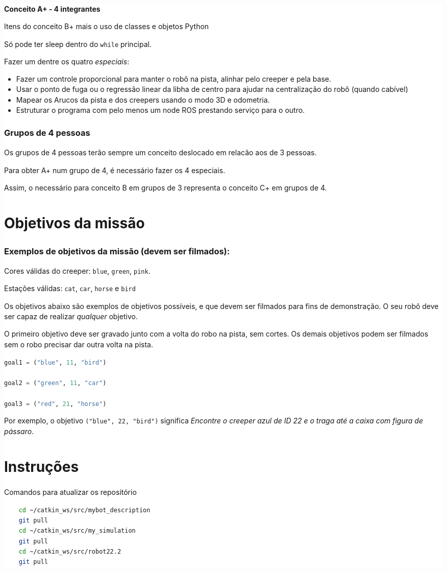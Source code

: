 **Conceito A+ - 4 integrantes**

Itens do conceito B+ mais o uso de classes e objetos Python    

Só pode ter sleep dentro do `while` principal. 

Fazer um dentre os quatro *especiais*:
* Fazer um controle proporcional para manter o robô na pista, alinhar pelo creeper e pela base.
* Usar o ponto de fuga ou o regressão linear da libha de centro para ajudar na centralização do robô (quando cabível)
* Mapear os Arucos da pista e dos creepers usando o modo 3D e odometria.
* Estruturar o programa com pelo menos um node ROS prestando serviço para o outro.

### Grupos de 4 pessoas 

Os grupos de 4 pessoas terão sempre um conceito deslocado em relacão aos de 3 pessoas.

Para obter A+ num grupo de 4, é necessário  fazer os 4 especiais.

Assim, o necessário para conceito B em grupos de 3 representa o conceito C+ em grupos de 4.

# Objetivos da missão 

### Exemplos de objetivos da missão (devem ser filmados): 

Cores válidas do creeper: `blue`, `green`, `pink`.

Estações válidas: `cat`, `car`, `horse` e `bird`

Os objetivos abaixo são exemplos de objetivos possíveis, e que devem ser filmados para fins de demonstração.  O seu robô deve ser capaz de realizar *qualquer* objetivo. 

O primeiro objetivo deve ser gravado junto com a volta do robo na pista, sem cortes. Os demais objetivos podem ser filmados sem o robo precisar dar outra volta na pista.


```python
goal1 = ("blue", 11, "bird")

goal2 = ("green", 11, "car")

goal3 = ("red", 21, "horse")
```


Por exemplo, o objetivo `("blue", 22, "bird")` significa *Encontre o creeper azul de ID 22 e o traga até a caixa com figura de pássaro*. 


# Instruções

Comandos para atualizar os repositório
```bash
    cd ~/catkin_ws/src/mybot_description
    git pull
    cd ~/catkin_ws/src/my_simulation
    git pull
    cd ~/catkin_ws/src/robot22.2
    git pull
```

